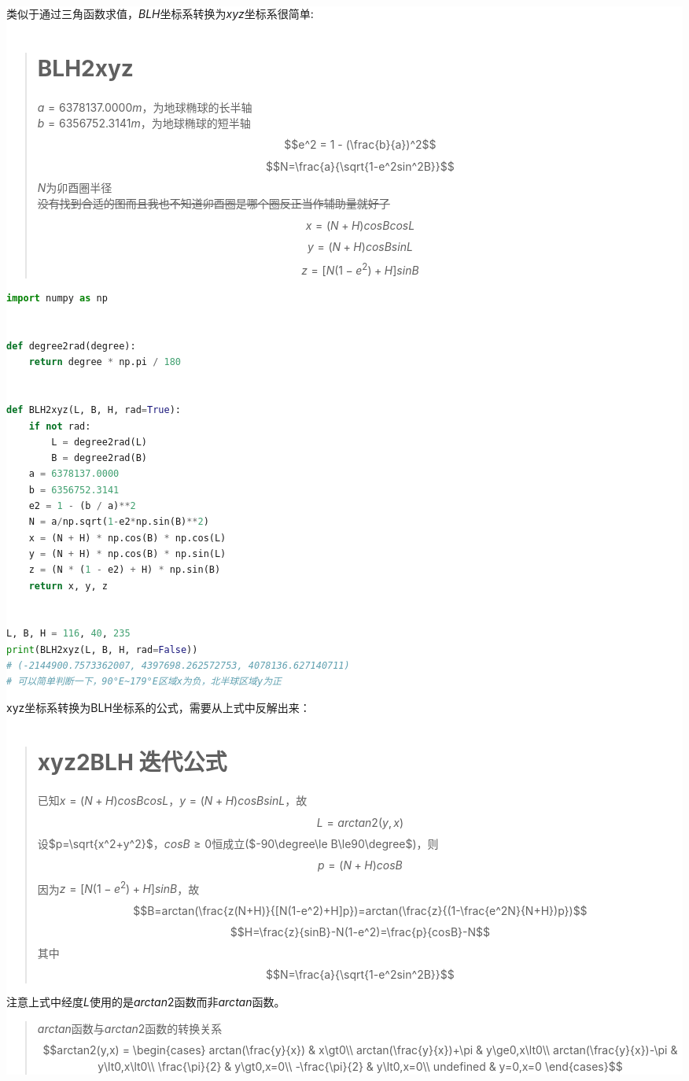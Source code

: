 类似于通过三角函数求值，$BLH$坐标系转换为$xyz$坐标系很简单:
> # BLH2xyz
> $a = 6378137.0000 m$，为地球椭球的长半轴  
> $b = 6356752.3141 m$，为地球椭球的短半轴  
> $$e^2 = 1 - (\frac{b}{a})^2$$
> $$N=\frac{a}{\sqrt{1-e^2sin^2B}}$$ 
> $N$为卯酉圈半径  
> ~~没有找到合适的图而且我也不知道卯酉圈是哪个圈反正当作辅助量就好了~~
> $$x=(N+H)cosBcosL$$
> $$y=(N+H)cosBsinL$$
> $$z=[N(1-e^2)+H]sinB$$
```python
import numpy as np


def degree2rad(degree):
    return degree * np.pi / 180


def BLH2xyz(L, B, H, rad=True):
    if not rad:
        L = degree2rad(L)
        B = degree2rad(B)
    a = 6378137.0000
    b = 6356752.3141
    e2 = 1 - (b / a)**2
    N = a/np.sqrt(1-e2*np.sin(B)**2)
    x = (N + H) * np.cos(B) * np.cos(L)
    y = (N + H) * np.cos(B) * np.sin(L)
    z = (N * (1 - e2) + H) * np.sin(B)
    return x, y, z


L, B, H = 116, 40, 235
print(BLH2xyz(L, B, H, rad=False))
# (-2144900.7573362007, 4397698.262572753, 4078136.627140711)
# 可以简单判断一下，90°E~179°E区域x为负，北半球区域y为正
```
xyz坐标系转换为BLH坐标系的公式，需要从上式中反解出来：
> # xyz2BLH 迭代公式
> 已知$x=(N+H)cosBcosL$，$y=(N+H)cosBsinL$，故
> $$L=arctan2(y,x)$$
> 设$p=\sqrt{x^2+y^2}$，$cosB\ge0$恒成立($-90\degree\le B\le90\degree$)，则
> $$p=(N+H)cosB$$
> 因为$z=[N(1-e^2)+H]sinB$，故
> $$B=arctan(\frac{z(N+H)}{[N(1-e^2)+H]p})=arctan(\frac{z}{(1-\frac{e^2N}{N+H})p})$$
> $$H=\frac{z}{sinB}-N(1-e^2)=\frac{p}{cosB}-N$$
> 其中
> $$N=\frac{a}{\sqrt{1-e^2sin^2B}}$$

注意上式中经度$L$使用的是$arctan2$函数而非$arctan$函数。
> $arctan$函数与$arctan2$函数的转换关系
> $$arctan2(y,x) = \begin{cases}  
arctan(\frac{y}{x}) & x\gt0\\
arctan(\frac{y}{x})+\pi & y\ge0,x\lt0\\
arctan(\frac{y}{x})-\pi & y\lt0,x\lt0\\
\frac{\pi}{2} & y\gt0,x=0\\
-\frac{\pi}{2} & y\lt0,x=0\\
undefined & y=0,x=0
\end{cases}$$